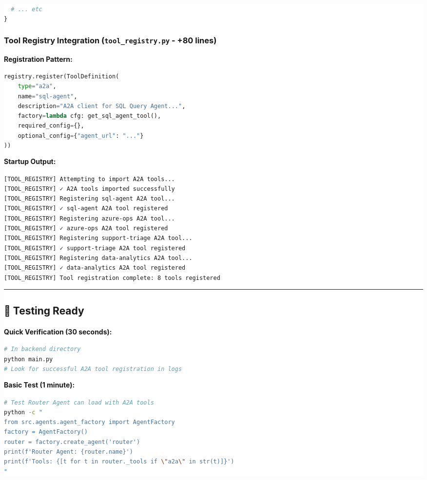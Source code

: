 ```python
  # ... etc
}
```

### Tool Registry Integration (`tool_registry.py` - +80 lines)

**Registration Pattern:**
```python
registry.register(ToolDefinition(
    type="a2a",
    name="sql-agent",
    description="A2A client for SQL Query Agent...",
    factory=lambda cfg: get_sql_agent_tool(),
    required_config={},
    optional_config={"agent_url": "..."}
))
```

**Startup Output:**
```
[TOOL_REGISTRY] Attempting to import A2A tools...
[TOOL_REGISTRY] ✓ A2A tools imported successfully
[TOOL_REGISTRY] Registering sql-agent A2A tool...
[TOOL_REGISTRY] ✓ sql-agent A2A tool registered
[TOOL_REGISTRY] Registering azure-ops A2A tool...
[TOOL_REGISTRY] ✓ azure-ops A2A tool registered
[TOOL_REGISTRY] Registering support-triage A2A tool...
[TOOL_REGISTRY] ✓ support-triage A2A tool registered
[TOOL_REGISTRY] Registering data-analytics A2A tool...
[TOOL_REGISTRY] ✓ data-analytics A2A tool registered
[TOOL_REGISTRY] Tool registration complete: 8 tools registered
```

---

## 🧪 Testing Ready

**Quick Verification (30 seconds):**
```bash
# In backend directory
python main.py
# Look for successful A2A tool registration in logs
```

**Basic Test (1 minute):**
```bash
# Test Router Agent can load with A2A tools
python -c "
from src.agents.agent_factory import AgentFactory
factory = AgentFactory()
router = factory.create_agent('router')
print(f'Router Agent: {router.name}')
print(f'Tools: {[t for t in router._tools if \"a2a\" in str(t)]}')
"
```
